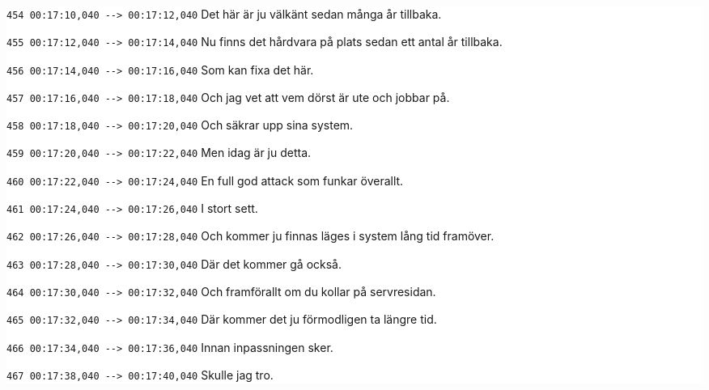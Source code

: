 

`454 00:17:10,040 --> 00:17:12,040`
Det här är ju välkänt sedan många år tillbaka.



`455 00:17:12,040 --> 00:17:14,040`
Nu finns det hårdvara på plats sedan ett antal år tillbaka.



`456 00:17:14,040 --> 00:17:16,040`
Som kan fixa det här.



`457 00:17:16,040 --> 00:17:18,040`
Och jag vet att vem dörst är ute och jobbar på.



`458 00:17:18,040 --> 00:17:20,040`
Och säkrar upp sina system.



`459 00:17:20,040 --> 00:17:22,040`
Men idag är ju detta.



`460 00:17:22,040 --> 00:17:24,040`
En full god attack som funkar överallt.



`461 00:17:24,040 --> 00:17:26,040`
I stort sett.



`462 00:17:26,040 --> 00:17:28,040`
Och kommer ju finnas läges i system lång tid framöver.



`463 00:17:28,040 --> 00:17:30,040`
Där det kommer gå också.



`464 00:17:30,040 --> 00:17:32,040`
Och framförallt om du kollar på servresidan.



`465 00:17:32,040 --> 00:17:34,040`
Där kommer det ju förmodligen ta längre tid.



`466 00:17:34,040 --> 00:17:36,040`
Innan inpassningen sker.



`467 00:17:38,040 --> 00:17:40,040`
Skulle jag tro.
